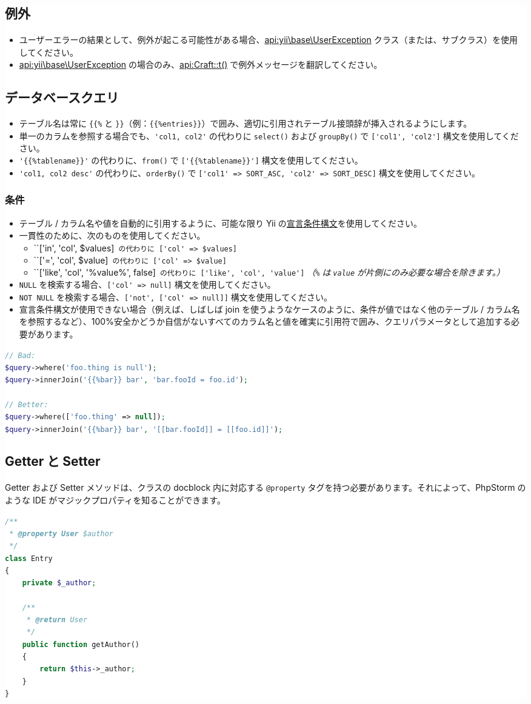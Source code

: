 ## 例外

- ユーザーエラーの結果として、例外が起こる可能性がある場合、<api:yii\base\UserException> クラス（または、サブクラス）を使用してください。
- <api:yii\base\UserException> の場合のみ、<api:Craft::t()> で例外メッセージを翻訳してください。

## データベースクエリ

- テーブル名は常に `{{%` と `}}`（例：`{{%entries}}`）で囲み、適切に引用されテーブル接頭辞が挿入されるようにします。
- 単一のカラムを参照する場合でも、`'col1, col2'` の代わりに `select()` および `groupBy()` で `['col1', 'col2']` 構文を使用してください。
- `'{{%tablename}}'` の代わりに、`from()` で `['{{%tablename}}']` 構文を使用してください。
- `'col1, col2 desc'` の代わりに、`orderBy()` で `['col1' => SORT_ASC, 'col2' => SORT_DESC]` 構文を使用してください。

### 条件

- テーブル / カラム名や値を自動的に引用するように、可能な限り Yii の[宣言条件構文](api:yii\db\QueryInterface::where())を使用してください。
- 一貫性のために、次のものを使用してください。
   - ``['in', 'col', $values]` の代わりに ['col' => $values]`
   - ``['=', 'col', $value]` の代わりに ['col' => $value]`
   - ``['like', 'col', '%value%', false]` の代わりに ['like', 'col', 'value']`
      *（`%` は `value` が片側にのみ必要な場合を除きます。）*
- `NULL` を検索する場合、`['col' => null]` 構文を使用してください。
- `NOT NULL` を検索する場合、`['not', ['col' => null]]` 構文を使用してください。
- 宣言条件構文が使用できない場合（例えば、しばしば join を使うようなケースのように、条件が値ではなく他のテーブル / カラム名を参照するなど）、100%安全かどうか自信がないすべてのカラム名と値を確実に引用符で囲み、クエリパラメータとして追加する必要があります。

```php
// Bad:
$query->where('foo.thing is null');
$query->innerJoin('{{%bar}} bar', 'bar.fooId = foo.id');

// Better:
$query->where(['foo.thing' => null]);
$query->innerJoin('{{%bar}} bar', '[[bar.fooId]] = [[foo.id]]');
```

## Getter と Setter

Getter および Setter メソッドは、クラスの docblock 内に対応する `@property` タグを持つ必要があります。それによって、PhpStorm のような IDE がマジックプロパティを知ることができます。

```php
/**
 * @property User $author
 */
class Entry
{
    private $_author;

    /**
     * @return User
     */
    public function getAuthor()
    {
        return $this->_author;
    }
}
```

